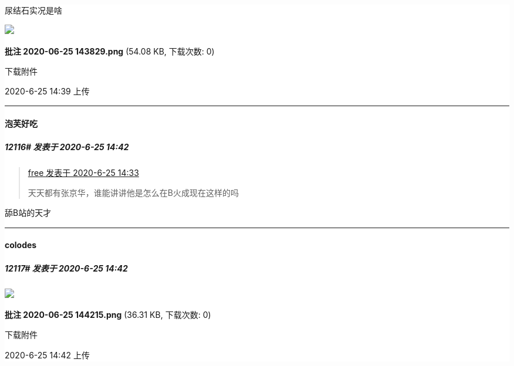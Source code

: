 


尿结石实况是啥

<img src="https://img.saraba1st.com/forum/202006/25/143914cibds814hbocc4ji.png" referrerpolicy="no-referrer">


<strong>批注 2020-06-25 143829.png</strong> (54.08 KB, 下载次数: 0)

下载附件

2020-6-25 14:39 上传












-----

####  泡芙好吃  
##### 12116#       发表于 2020-6-25 14:42



<blockquote><a href="httphttps://bbs.saraba1st.com/2b/forum.php?mod=redirect&amp;goto=findpost&amp;pid=47947274&amp;ptid=1941579" target="_blank">free 发表于 2020-6-25 14:33</a>

天天都有张京华，谁能讲讲他是怎么在B火成现在这样的吗</blockquote>
舔B站的天才







-----

####  colodes  
##### 12117#       发表于 2020-6-25 14:42




<img src="https://img.saraba1st.com/forum/202006/25/144229wft9jxlqba393xmw.png" referrerpolicy="no-referrer">


<strong>批注 2020-06-25 144215.png</strong> (36.31 KB, 下载次数: 0)

下载附件

2020-6-25 14:42 上传










